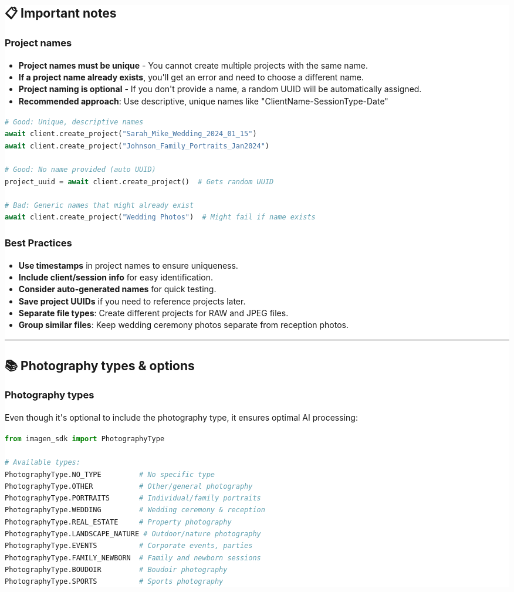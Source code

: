 
## 📋 Important notes

### **Project names**
- **Project names must be unique** - You cannot create multiple projects with the same name.
- **If a project name already exists**, you'll get an error and need to choose a different name.
- **Project naming is optional** - If you don't provide a name, a random UUID will be automatically assigned.
- **Recommended approach**: Use descriptive, unique names like "ClientName-SessionType-Date"

```python
# Good: Unique, descriptive names
await client.create_project("Sarah_Mike_Wedding_2024_01_15")
await client.create_project("Johnson_Family_Portraits_Jan2024")

# Good: No name provided (auto UUID)
project_uuid = await client.create_project()  # Gets random UUID

# Bad: Generic names that might already exist
await client.create_project("Wedding Photos")  # Might fail if name exists
```

### **Best Practices**
- **Use timestamps** in project names to ensure uniqueness.
- **Include client/session info** for easy identification.
- **Consider auto-generated names** for quick testing.
- **Save project UUIDs** if you need to reference projects later.
- **Separate file types**: Create different projects for RAW and JPEG files.
- **Group similar files**: Keep wedding ceremony photos separate from reception photos.

---

## 📚 Photography types & options

### **Photography types**
Even though it's optional to include the photography type, it ensures optimal AI processing:

```python
from imagen_sdk import PhotographyType

# Available types:
PhotographyType.NO_TYPE         # No specific type
PhotographyType.OTHER           # Other/general photography
PhotographyType.PORTRAITS       # Individual/family portraits
PhotographyType.WEDDING         # Wedding ceremony & reception  
PhotographyType.REAL_ESTATE     # Property photography
PhotographyType.LANDSCAPE_NATURE # Outdoor/nature photography
PhotographyType.EVENTS          # Corporate events, parties
PhotographyType.FAMILY_NEWBORN  # Family and newborn sessions
PhotographyType.BOUDOIR         # Boudoir photography
PhotographyType.SPORTS          # Sports photography
```
